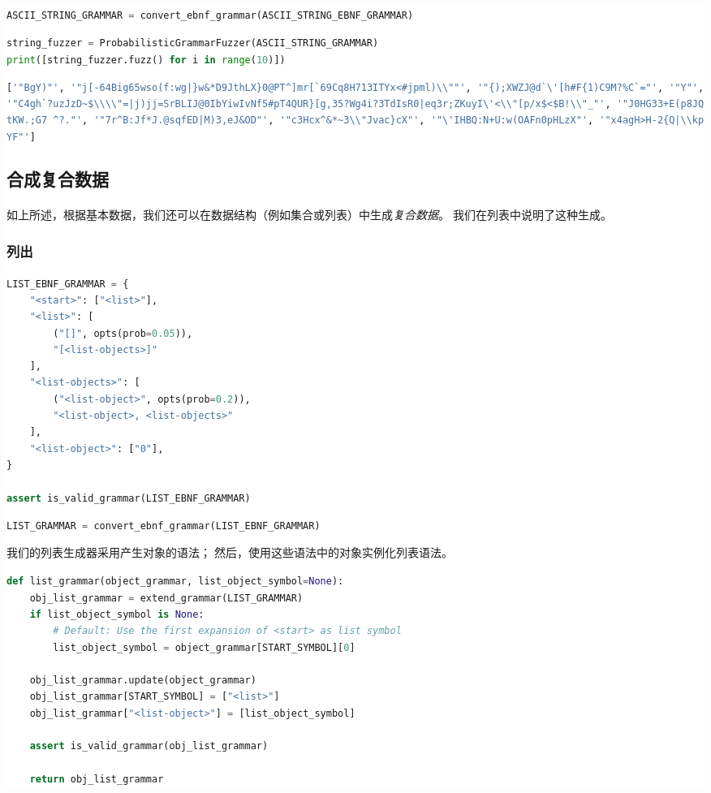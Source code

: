 ```py
ASCII_STRING_GRAMMAR = convert_ebnf_grammar(ASCII_STRING_EBNF_GRAMMAR)

```

```py
string_fuzzer = ProbabilisticGrammarFuzzer(ASCII_STRING_GRAMMAR)
print([string_fuzzer.fuzz() for i in range(10)])

```

```py
['"BgY)"', '"j[-64Big65wso(f:wg|}w&*D9JthLX}0@PT^]mr[`69Cq8H713ITYx<#jpml)\\""', '"{);XWZJ@d`\'[h#F{1)C9M?%C`="', '"Y"', '"C4gh`?uzJzD~$\\\\"=|j)jj=SrBLIJ@0IbYiwIvNf5#pT4QUR}[g,35?Wg4i?3TdIsR0|eq3r;ZKuyI\'<\\"[p/x$<$B!\\"_"', '"J0HG33+E(p8JQtKW.;G7 ^?."', '"7r^B:Jf*J.@sqfED|M)3,eJ&OD"', '"c3Hcx^&*~3\\"Jvac}cX"', '"\'IHBQ:N+U:w(OAFn0pHLzX"', '"x4agH>H-2{Q|\\kpYF"']

```

## 合成复合数据

如上所述，根据基本数据，我们还可以在数据结构（例如集合或列表）中生成*复合数据*。 我们在列表中说明了这种生成。

### 列出

```py
LIST_EBNF_GRAMMAR = {
    "<start>": ["<list>"],
    "<list>": [
        ("[]", opts(prob=0.05)),
        "[<list-objects>]"
    ],
    "<list-objects>": [
        ("<list-object>", opts(prob=0.2)),
        "<list-object>, <list-objects>"
    ],
    "<list-object>": ["0"],
}

assert is_valid_grammar(LIST_EBNF_GRAMMAR)

```

```py
LIST_GRAMMAR = convert_ebnf_grammar(LIST_EBNF_GRAMMAR)

```

我们的列表生成器采用产生对象的语法； 然后，使用这些语法中的对象实例化列表语法。

```py
def list_grammar(object_grammar, list_object_symbol=None):
    obj_list_grammar = extend_grammar(LIST_GRAMMAR)
    if list_object_symbol is None:
        # Default: Use the first expansion of <start> as list symbol
        list_object_symbol = object_grammar[START_SYMBOL][0]

    obj_list_grammar.update(object_grammar)
    obj_list_grammar[START_SYMBOL] = ["<list>"]
    obj_list_grammar["<list-object>"] = [list_object_symbol]

    assert is_valid_grammar(obj_list_grammar)

    return obj_list_grammar

```
